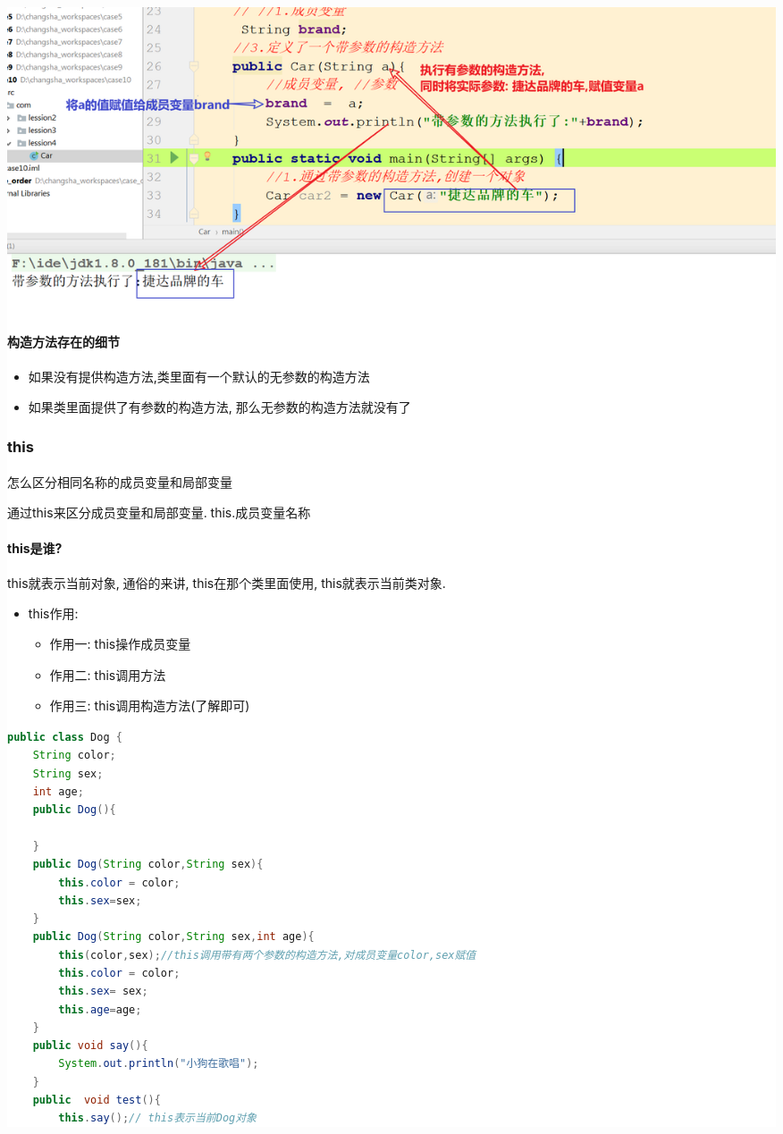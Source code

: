   ![image-20220708162115689](img/image-20220708162115689.png)

#### 构造方法存在的细节

* 如果没有提供构造方法,类里面有一个默认的无参数的构造方法

* 如果类里面提供了有参数的构造方法, 那么无参数的构造方法就没有了

  

### this

怎么区分相同名称的成员变量和局部变量

通过this来区分成员变量和局部变量. this.成员变量名称

#### this是谁?

this就表示当前对象, 通俗的来讲, this在那个类里面使用, this就表示当前类对象.

* this作用:

  * 作用一: this操作成员变量

  * 作用二: this调用方法

  * 作用三: this调用构造方法(了解即可)

~~~java
public class Dog {
    String color;
    String sex;
    int age;
    public Dog(){

    }
    public Dog(String color,String sex){
        this.color = color;
        this.sex=sex;
    }
    public Dog(String color,String sex,int age){
        this(color,sex);//this调用带有两个参数的构造方法,对成员变量color,sex赋值
        this.color = color;
        this.sex= sex;
        this.age=age;
    }
    public void say(){
        System.out.println("小狗在歌唱");
    }
    public  void test(){
        this.say();// this表示当前Dog对象
~~~